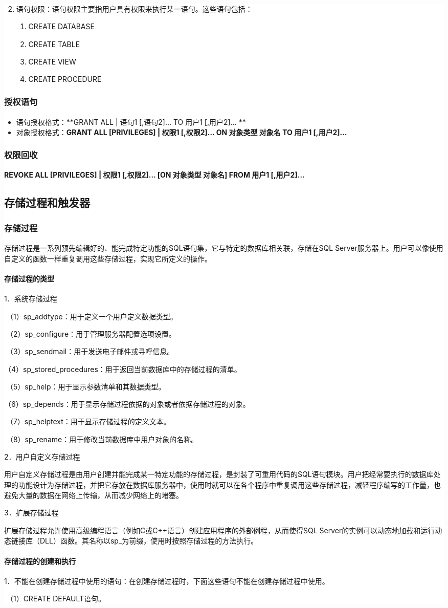      

  2. 语句权限：语句权限主要指用户具有权限来执行某一语句。这些语句包括：

     1. CREATE DATABASE
     2. CREATE TABLE

     2. CREATE VIEW
     3. CREATE PROCEDURE

### 授权语句

- 语句授权格式：**GRANT  ALL | 语句1 [,语句2]… TO 用户1 [,用户2]…  **
- 对象授权格式：**GRANT  ALL [PRIVILEGES] | 权限1 [,权限2]… ON 对象类型 对象名       TO 用户1 [,用户2]…**

### 权限回收

**REVOKE ALL [PRIVILEGES] | 权限1 [,权限2]… [ON 对象类型 对象名] FROM 用户1 [,用户2]…**

## 存储过程和触发器

### 存储过程

​		存储过程是一系列预先编辑好的、能完成特定功能的SQL语句集，它与特定的数据库相关联，存储在SQL Server服务器上。用户可以像使用自定义的函数一样重复调用这些存储过程，实现它所定义的操作。 

#### 存储过程的类型

1．系统存储过程 

​	（1）sp_addtype：用于定义一个用户定义数据类型。 

​	（2）sp_configure：用于管理服务器配置选项设置。 

​	（3）sp_sendmail：用于发送电子邮件或寻呼信息。 

​	（4）sp_stored_procedures：用于返回当前数据库中的存储过程的清单。 

​	（5）sp_help：用于显示参数清单和其数据类型。 

​	（6）sp_depends：用于显示存储过程依据的对象或者依据存储过程的对象。 

​	（7）sp_helptext：用于显示存储过程的定义文本。 

​	（8）sp_rename：用于修改当前数据库中用户对象的名称。

2．用户自定义存储过程 

​		用户自定义存储过程是由用户创建并能完成某一特定功能的存储过程，是封装了可重用代码的SQL语句模块。用户把经常要执行的数据库处理的功能设计为存储过程，并把它存放在数据库服务器中，使用时就可以在各个程序中重复调用这些存储过程，减轻程序编写的工作量，也避免大量的数据在网络上传输，从而减少网络上的堵塞。

3．扩展存储过程

​		扩展存储过程允许使用高级编程语言（例如C或C++语言）创建应用程序的外部例程，从而使得SQL Server的实例可以动态地加载和运行动态链接库（DLL）函数。其名称以sp_为前缀，使用时按照存储过程的方法执行。

#### 存储过程的创建和执行

1．不能在创建存储过程中使用的语句：在创建存储过程时，下面这些语句不能在创建存储过程中使用。 		

​	（1）CREATE DEFAULT语句。 

